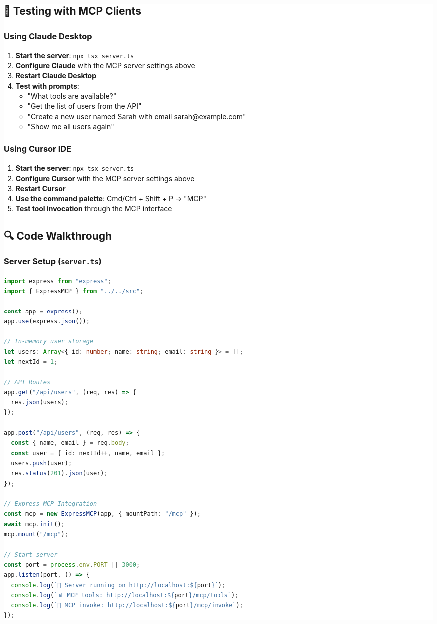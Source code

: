 ## 🧪 **Testing with MCP Clients**

### Using Claude Desktop

1. **Start the server**: `npx tsx server.ts`
2. **Configure Claude** with the MCP server settings above
3. **Restart Claude Desktop**
4. **Test with prompts**:
   - "What tools are available?"
   - "Get the list of users from the API"
   - "Create a new user named Sarah with email sarah@example.com"
   - "Show me all users again"

### Using Cursor IDE

1. **Start the server**: `npx tsx server.ts`
2. **Configure Cursor** with the MCP server settings above
3. **Restart Cursor**
4. **Use the command palette**: Cmd/Ctrl + Shift + P → "MCP"
5. **Test tool invocation** through the MCP interface

## 🔍 **Code Walkthrough**

### Server Setup (`server.ts`)

```typescript
import express from "express";
import { ExpressMCP } from "../../src";

const app = express();
app.use(express.json());

// In-memory user storage
let users: Array<{ id: number; name: string; email: string }> = [];
let nextId = 1;

// API Routes
app.get("/api/users", (req, res) => {
  res.json(users);
});

app.post("/api/users", (req, res) => {
  const { name, email } = req.body;
  const user = { id: nextId++, name, email };
  users.push(user);
  res.status(201).json(user);
});

// Express MCP Integration
const mcp = new ExpressMCP(app, { mountPath: "/mcp" });
await mcp.init();
mcp.mount("/mcp");

// Start server
const port = process.env.PORT || 3000;
app.listen(port, () => {
  console.log(`🚀 Server running on http://localhost:${port}`);
  console.log(`📊 MCP tools: http://localhost:${port}/mcp/tools`);
  console.log(`🔗 MCP invoke: http://localhost:${port}/mcp/invoke`);
});
```
